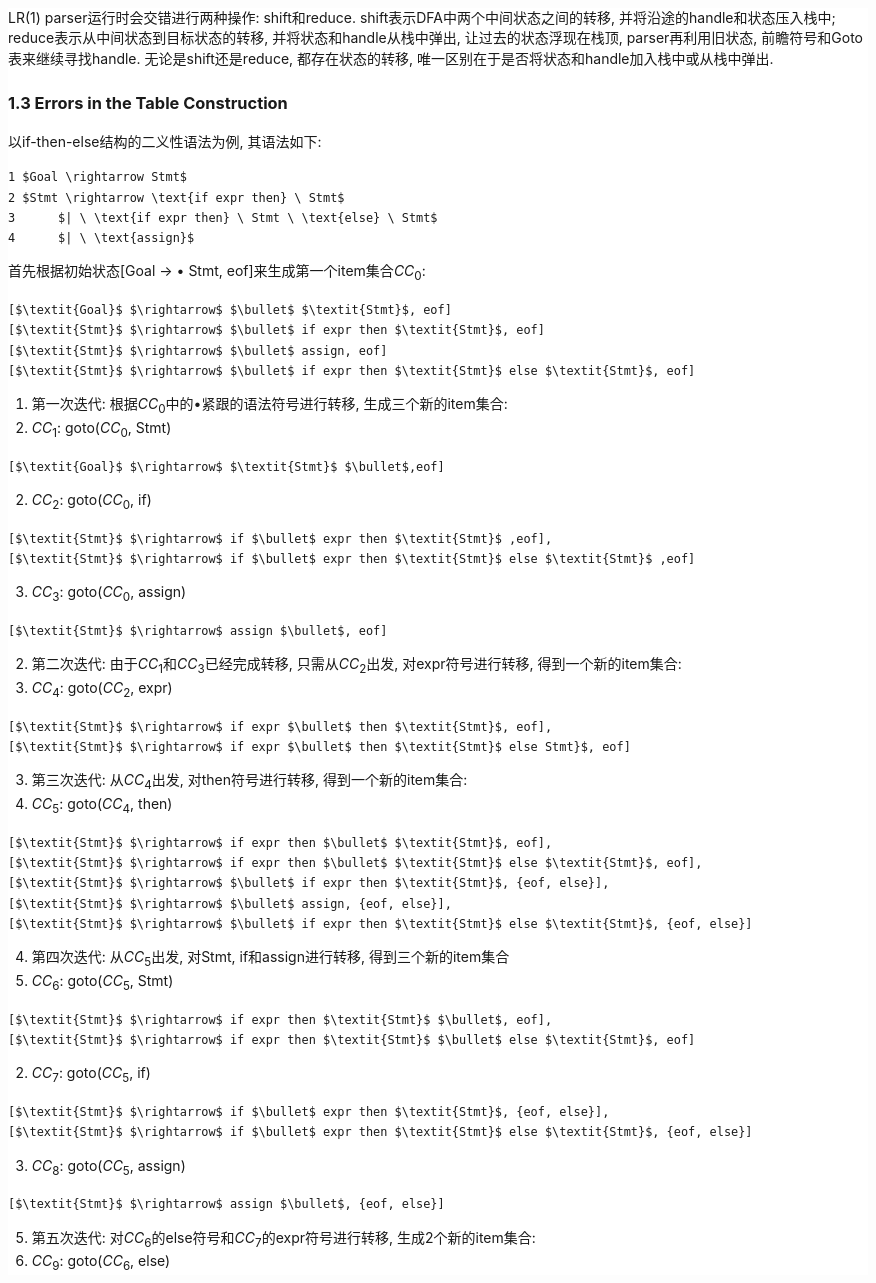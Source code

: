LR(1) parser运行时会交错进行两种操作: shift和reduce. shift表示DFA中两个中间状态之间的转移, 并将沿途的handle和状态压入栈中; reduce表示从中间状态到目标状态的转移, 并将状态和handle从栈中弹出, 让过去的状态浮现在栈顶, parser再利用旧状态, 前瞻符号和Goto表来继续寻找handle. 无论是shift还是reduce, 都存在状态的转移, 唯一区别在于是否将状态和handle加入栈中或从栈中弹出.

### 1.3 Errors in the Table Construction
以if-then-else结构的二义性语法为例, 其语法如下:
```code
1 $Goal \rightarrow Stmt$
2 $Stmt \rightarrow \text{if expr then} \ Stmt$
3      $| \ \text{if expr then} \ Stmt \ \text{else} \ Stmt$
4      $| \ \text{assign}$
```
首先根据初始状态[Goal $\rightarrow$ $\bullet$ Stmt, eof]来生成第一个item集合$CC_0$:
```code
[$\textit{Goal}$ $\rightarrow$ $\bullet$ $\textit{Stmt}$, eof] 
[$\textit{Stmt}$ $\rightarrow$ $\bullet$ if expr then $\textit{Stmt}$, eof]
[$\textit{Stmt}$ $\rightarrow$ $\bullet$ assign, eof] 
[$\textit{Stmt}$ $\rightarrow$ $\bullet$ if expr then $\textit{Stmt}$ else $\textit{Stmt}$, eof]
```
1. 第一次迭代: 根据$CC_0$中的$\bullet$紧跟的语法符号进行转移, 生成三个新的item集合:
  1. $CC_1$: goto($CC_0$, Stmt)
  ```code
  [$\textit{Goal}$ $\rightarrow$ $\textit{Stmt}$ $\bullet$,eof]
  ```
  2. $CC_2$: goto($CC_0$, if)
  ```code
  [$\textit{Stmt}$ $\rightarrow$ if $\bullet$ expr then $\textit{Stmt}$ ,eof],
  [$\textit{Stmt}$ $\rightarrow$ if $\bullet$ expr then $\textit{Stmt}$ else $\textit{Stmt}$ ,eof]
  ```
  3. $CC_3$: goto($CC_0$, assign)
  ```code
  [$\textit{Stmt}$ $\rightarrow$ assign $\bullet$, eof]
  ```
2. 第二次迭代: 由于$CC_1$和$CC_3$已经完成转移, 只需从$CC_2$出发, 对expr符号进行转移, 得到一个新的item集合:
  1. $CC_4$: goto($CC_2$, expr)
  ```code
  [$\textit{Stmt}$ $\rightarrow$ if expr $\bullet$ then $\textit{Stmt}$, eof],
  [$\textit{Stmt}$ $\rightarrow$ if expr $\bullet$ then $\textit{Stmt}$ else Stmt}$, eof]
  ```
3. 第三次迭代: 从$CC_4$出发, 对then符号进行转移, 得到一个新的item集合:
  1. $CC_5$: goto($CC_4$, then)
  ```code
  [$\textit{Stmt}$ $\rightarrow$ if expr then $\bullet$ $\textit{Stmt}$, eof],
  [$\textit{Stmt}$ $\rightarrow$ if expr then $\bullet$ $\textit{Stmt}$ else $\textit{Stmt}$, eof],
  [$\textit{Stmt}$ $\rightarrow$ $\bullet$ if expr then $\textit{Stmt}$, {eof, else}],
  [$\textit{Stmt}$ $\rightarrow$ $\bullet$ assign, {eof, else}],
  [$\textit{Stmt}$ $\rightarrow$ $\bullet$ if expr then $\textit{Stmt}$ else $\textit{Stmt}$, {eof, else}]
  ```
4. 第四次迭代: 从$CC_5$出发, 对Stmt, if和assign进行转移, 得到三个新的item集合
  1. $CC_6$: goto($CC_5$, Stmt)
  ```code
  [$\textit{Stmt}$ $\rightarrow$ if expr then $\textit{Stmt}$ $\bullet$, eof],
  [$\textit{Stmt}$ $\rightarrow$ if expr then $\textit{Stmt}$ $\bullet$ else $\textit{Stmt}$, eof]
  ```
  2. $CC_7$: goto($CC_5$, if)
  ```code
  [$\textit{Stmt}$ $\rightarrow$ if $\bullet$ expr then $\textit{Stmt}$, {eof, else}],
  [$\textit{Stmt}$ $\rightarrow$ if $\bullet$ expr then $\textit{Stmt}$ else $\textit{Stmt}$, {eof, else}]
  ```
  3. $CC_8$: goto($CC_5$, assign)
  ```code
  [$\textit{Stmt}$ $\rightarrow$ assign $\bullet$, {eof, else}]
  ```
5. 第五次迭代: 对$CC_6$的else符号和$CC_7$的expr符号进行转移, 生成2个新的item集合:
  1. $CC_9$: goto($CC_6$, else)